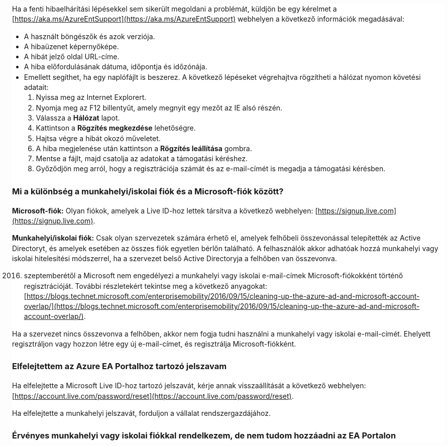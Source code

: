 
Ha a fenti hibaelhárítási lépésekkel sem sikerült megoldani a problémát, küldjön be egy kérelmet a [https://aka.ms/AzureEntSupport](https://aka.ms/AzureEntSupport) webhelyen a következő információk megadásával:
- A használt böngészők és azok verziója.
- A hibaüzenet képernyőképe.
- A hibát jelző oldal URL-címe.  
- A hiba előfordulásának dátuma, időpontja és időzónája.
- Emellett segíthet, ha egy naplófájlt is beszerez. A következő lépéseket végrehajtva rögzítheti a hálózat nyomon követési adatait:
  1. Nyissa meg az Internet Explorert.
  1. Nyomja meg az F12 billentyűt, amely megnyit egy mezőt az IE alsó részén.
  1. Válassza a **Hálózat** lapot.
  1. Kattintson a **Rögzítés megkezdése** lehetőségre.
  1. Hajtsa végre a hibát okozó műveletet.
  1. A hiba megjelenése után kattintson a **Rögzítés leállítása** gombra.
  1. Mentse a fájlt, majd csatolja az adatokat a támogatási kéréshez.
  1. Győződjön meg arról, hogy a regisztrációja számát és az e-mail-címét is megadja a támogatási kérésben.

### <a name="what-is-the-difference-between-a-workschool-account-and-microsoft-account"></a>Mi a különbség a munkahelyi/iskolai fiók és a Microsoft-fiók között?

**Microsoft-fiók:** Olyan fiókok, amelyek a Live ID-hoz lettek társítva a következő webhelyen: [https://signup.live.com](https://signup.live.com).

**Munkahelyi/iskolai fiók:** Csak olyan szervezetek számára érhető el, amelyek felhőbeli összevonással telepítették az Active Directoryt, és amelyek esetében az összes fiók egyetlen bérlőn található. A felhasználók akkor adhatóak hozzá munkahelyi vagy iskolai hitelesítési módszerrel, ha a szervezet belső Active Directoryja a felhőben van összevonva.

  2016. szeptemberétől a Microsoft nem engedélyezi a munkahelyi vagy iskolai e-mail-címek Microsoft-fiókokként történő regisztrációját. További részletekért tekintse meg a következő anyagokat: [https://blogs.technet.microsoft.com/enterprisemobility/2016/09/15/cleaning-up-the-azure-ad-and-microsoft-account-overlap/](https://blogs.technet.microsoft.com/enterprisemobility/2016/09/15/cleaning-up-the-azure-ad-and-microsoft-account-overlap/).

  Ha a szervezet nincs összevonva a felhőben, akkor nem fogja tudni használni a munkahelyi vagy iskolai e-mail-címét. Ehelyett regisztráljon vagy hozzon létre egy új e-mail-címet, és regisztrálja Microsoft-fiókként.

### <a name="i-forgot-my-password-to-azure-ea-portal"></a>Elfelejtettem az Azure EA Portalhoz tartozó jelszavam

Ha elfelejtette a Microsoft Live ID-hoz tartozó jelszavát, kérje annak visszaállítását a következő webhelyen: [https://account.live.com/password/reset](https://account.live.com/password/reset).

Ha elfelejtette a munkahelyi jelszavát, forduljon a vállalat rendszergazdájához.

### <a name="i-have-a-valid-work-or-school-account-but-i-cant-add-it-to-the-ea-portal"></a>Érvényes munkahelyi vagy iskolai fiókkal rendelkezem, de nem tudom hozzáadni az EA Portalon
